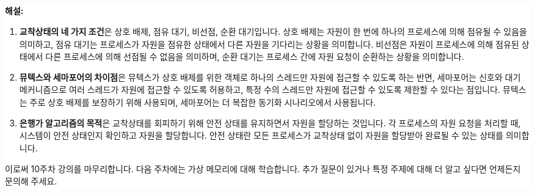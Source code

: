 **해설:**

1. **교착상태의 네 가지 조건**은 상호 배제, 점유 대기, 비선점, 순환 대기입니다. 상호 배제는 자원이 한 번에 하나의 프로세스에 의해 점유될 수 있음을 의미하고, 점유 대기는 프로세스가 자원을 점유한 상태에서 다른 자원을 기다리는 상황을 의미합니다. 비선점은 자원이 프로세스에 의해 점유된 상태에서 다른 프로세스에 의해 선점될 수 없음을 의미하며, 순환 대기는 프로세스 간에 자원 요청이 순환하는 상황을 의미합니다.

2. **뮤텍스와 세마포어의 차이점**은 뮤텍스가 상호 배제를 위한 객체로 하나의 스레드만 자원에 접근할 수 있도록 하는 반면, 세마포어는 신호와 대기 메커니즘으로 여러 스레드가 자원에 접근할 수 있도록 허용하고, 특정 수의 스레드만 자원에 접근할 수 있도록 제한할 수 있다는 점입니다. 뮤텍스는 주로 상호 배제를 보장하기 위해 사용되며, 세마포어는 더 복잡한 동기화 시나리오에서 사용됩니다.

3. **은행가 알고리즘의 목적**은 교착상태를 회피하기 위해 안전 상태를 유지하면서 자원을 할당하는 것입니다. 각 프로세스의 자원 요청을 처리할 때, 시스템이 안전 상태인지 확인하고 자원을 할당합니다. 안전 상태란 모든 프로세스가 교착상태 없이 자원을 할당받아 완료될 수 있는 상태를 의미합니다.

이로써 10주차 강의를 마무리합니다. 다음 주차에는 가상 메모리에 대해 학습합니다. 추가 질문이 있거나 특정 주제에 대해 더 알고 싶다면 언제든지 문의해 주세요.